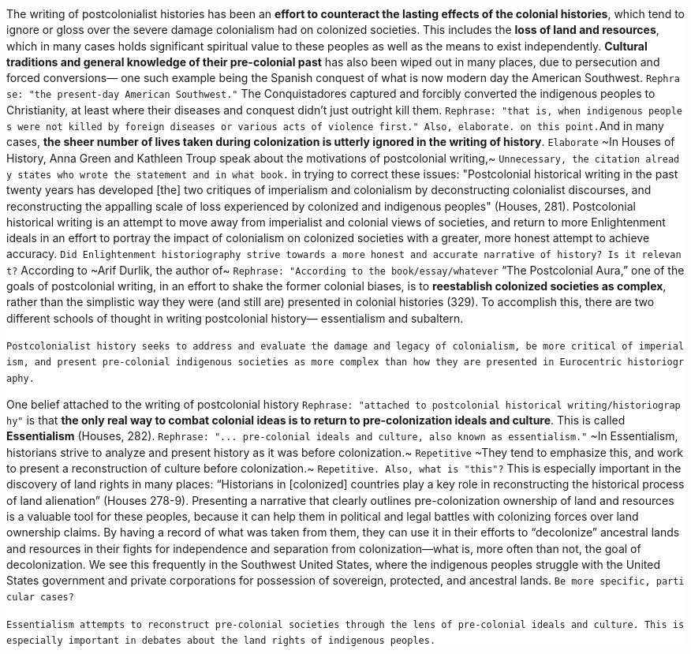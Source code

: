 The writing of postcolonialist histories has been an **effort to counteract the lasting effects of the colonial histories**, which tend to ignore or gloss over the severe damage colonialism had on colonized societies. This includes the **loss of land and resources**, which in many cases holds significant spiritual value to these peoples as well as the means to exist independently. **Cultural traditions and general knowledge of their pre-colonial past** has also been wiped out in many places, due to persecution and forced conversions— one such example being the Spanish conquest of what is now modern day the American Southwest. `Rephrase: "the present-day American Southwest."` The Conquistadores captured and forcibly converted the indigenous peoples to Christianity, at least where their diseases and conquest didn’t just outright kill them. `Rephrase: "that is, when indigenous peoples were not killed by foreign diseases or various acts of violence first." Also, elaborate. on this point.`And in many cases, **the sheer number of lives taken during colonization is utterly ignored in the writing of history**. `Elaborate` ~In Houses of History, Anna Green and Kathleen Troup speak about the motivations of postcolonial writing,~ `Unnecessary, the citation already states who wrote the statement and in what book.` in trying to correct these issues: "Postcolonial historical writing in the past twenty years has developed [the] two critiques of imperialism and colonialism by deconstructing colonialist discourses, and reconstructing the appalling scale of loss experienced by colonized and indigenous peoples" (Houses, 281). Postcolonial historical writing is an attempt to move away from imperialist and colonial views of societies, and return to more Enlightenment ideals in an effort to portray the impact of colonialism on colonized societies with a greater, more honest attempt to achieve accuracy. `Did Enlightenment historiography strive towards a more honest and accurate narrative of history? Is it relevant?` According to ~Arif Durlik, the author of~ `Rephrase: "According to the book/essay/whatever` “The Postcolonial Aura,” one of the goals of postcolonial writing, in an effort to shake the former colonial biases, is to **reestablish colonized societies as complex**, rather than the simplistic way they were (and still are) presented in colonial histories (329). To accomplish this, there are two different schools of thought in writing postcolonial history— essentialism and subaltern.

`Postcolonialist history seeks to address and evaluate the damage and legacy of colonialism, be more critical of imperialism, and present pre-colonial indigenous societies as more complex than how they are presented in Eurocentric historiography.`

One belief attached to the writing of postcolonial history `Rephrase: "attached to postcolonial historical writing/historiography"` is that **the only real way to combat colonial ideas is to return to pre-colonization ideals and culture**. This is called **Essentialism** (Houses, 282). `Rephrase: "... pre-colonial ideals and culture, also known as essentialism."` ~In Essentialism, historians strive to analyze and present history as it was before colonization.~ `Repetitive` ~They tend to emphasize this, and work to present a reconstruction of culture before colonization.~ `Repetitive. Also, what is "this"?` This is especially important in the discovery of land rights in many places: “Historians in [colonized] countries play a key role in reconstructing the historical process of land alienation” (Houses 278-9). Presenting a narrative that clearly outlines pre-colonization ownership of land and resources is a valuable tool for these peoples, because it can help them in political and legal battles with colonizing forces over land ownership claims. By having a record of what was taken from them, they can use it in their efforts to “decolonize” ancestral lands and resources in their fights for independence and separation from colonization—what is, more often than not, the goal of decolonization. We see this frequently in the Southwest United States, where the indigenous peoples struggle with the United States government and private corporations for possession of sovereign, protected, and ancestral lands. `Be more specific, particular cases?`

`Essentialism attempts to reconstruct pre-colonial societies through the lens of pre-colonial ideals and culture. This is especially important in debates about the land rights of indigenous peoples.`
